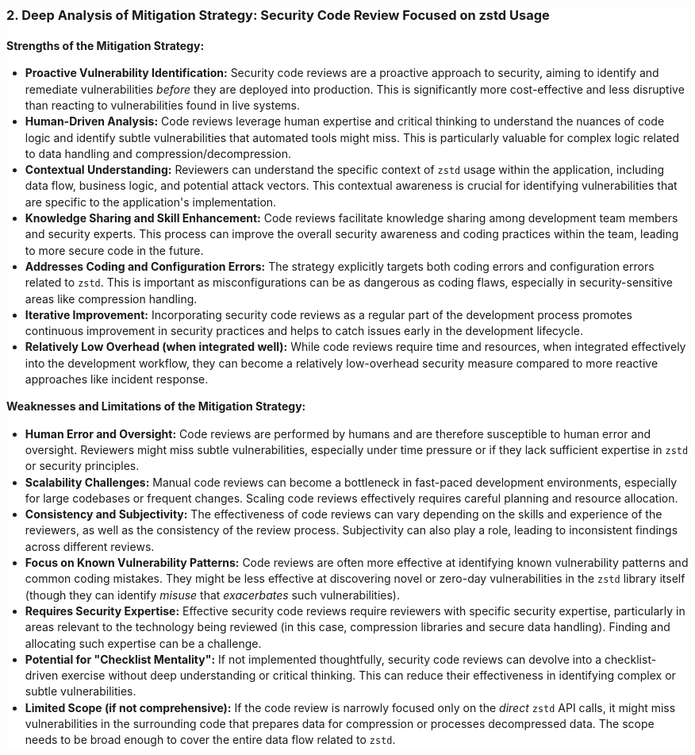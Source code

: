 ### 2. Deep Analysis of Mitigation Strategy: Security Code Review Focused on zstd Usage

**Strengths of the Mitigation Strategy:**

*   **Proactive Vulnerability Identification:** Security code reviews are a proactive approach to security, aiming to identify and remediate vulnerabilities *before* they are deployed into production. This is significantly more cost-effective and less disruptive than reacting to vulnerabilities found in live systems.
*   **Human-Driven Analysis:** Code reviews leverage human expertise and critical thinking to understand the nuances of code logic and identify subtle vulnerabilities that automated tools might miss. This is particularly valuable for complex logic related to data handling and compression/decompression.
*   **Contextual Understanding:**  Reviewers can understand the specific context of `zstd` usage within the application, including data flow, business logic, and potential attack vectors. This contextual awareness is crucial for identifying vulnerabilities that are specific to the application's implementation.
*   **Knowledge Sharing and Skill Enhancement:** Code reviews facilitate knowledge sharing among development team members and security experts. This process can improve the overall security awareness and coding practices within the team, leading to more secure code in the future.
*   **Addresses Coding and Configuration Errors:** The strategy explicitly targets both coding errors and configuration errors related to `zstd`. This is important as misconfigurations can be as dangerous as coding flaws, especially in security-sensitive areas like compression handling.
*   **Iterative Improvement:**  Incorporating security code reviews as a regular part of the development process promotes continuous improvement in security practices and helps to catch issues early in the development lifecycle.
*   **Relatively Low Overhead (when integrated well):**  While code reviews require time and resources, when integrated effectively into the development workflow, they can become a relatively low-overhead security measure compared to more reactive approaches like incident response.

**Weaknesses and Limitations of the Mitigation Strategy:**

*   **Human Error and Oversight:** Code reviews are performed by humans and are therefore susceptible to human error and oversight. Reviewers might miss subtle vulnerabilities, especially under time pressure or if they lack sufficient expertise in `zstd` or security principles.
*   **Scalability Challenges:**  Manual code reviews can become a bottleneck in fast-paced development environments, especially for large codebases or frequent changes. Scaling code reviews effectively requires careful planning and resource allocation.
*   **Consistency and Subjectivity:** The effectiveness of code reviews can vary depending on the skills and experience of the reviewers, as well as the consistency of the review process. Subjectivity can also play a role, leading to inconsistent findings across different reviews.
*   **Focus on Known Vulnerability Patterns:** Code reviews are often more effective at identifying known vulnerability patterns and common coding mistakes. They might be less effective at discovering novel or zero-day vulnerabilities in the `zstd` library itself (though they can identify *misuse* that *exacerbates* such vulnerabilities).
*   **Requires Security Expertise:** Effective security code reviews require reviewers with specific security expertise, particularly in areas relevant to the technology being reviewed (in this case, compression libraries and secure data handling). Finding and allocating such expertise can be a challenge.
*   **Potential for "Checklist Mentality":**  If not implemented thoughtfully, security code reviews can devolve into a checklist-driven exercise without deep understanding or critical thinking. This can reduce their effectiveness in identifying complex or subtle vulnerabilities.
*   **Limited Scope (if not comprehensive):**  If the code review is narrowly focused only on the *direct* `zstd` API calls, it might miss vulnerabilities in the surrounding code that prepares data for compression or processes decompressed data. The scope needs to be broad enough to cover the entire data flow related to `zstd`.
